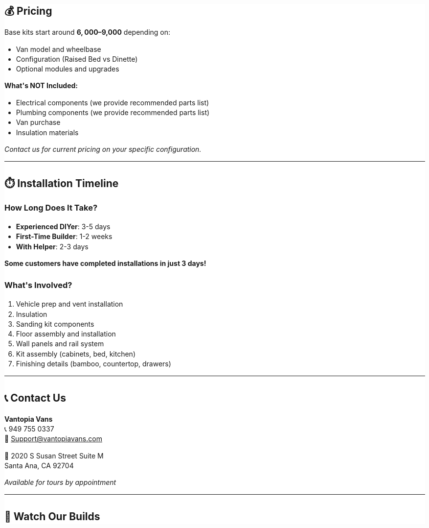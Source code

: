 
## 💰 Pricing

Base kits start around **$6,000–$9,000** depending on:
- Van model and wheelbase
- Configuration (Raised Bed vs Dinette)
- Optional modules and upgrades

**What's NOT Included:**
- Electrical components (we provide recommended parts list)
- Plumbing components (we provide recommended parts list)
- Van purchase
- Insulation materials

*Contact us for current pricing on your specific configuration.*

---

## ⏱️ Installation Timeline

### How Long Does It Take?
- **Experienced DIYer**: 3-5 days
- **First-Time Builder**: 1-2 weeks
- **With Helper**: 2-3 days

**Some customers have completed installations in just 3 days!**

### What's Involved?
1. Vehicle prep and vent installation
2. Insulation
3. Sanding kit components
4. Floor assembly and installation
5. Wall panels and rail system
6. Kit assembly (cabinets, bed, kitchen)
7. Finishing details (bamboo, countertop, drawers)

---

## 📞 Contact Us

**Vantopia Vans**  
📞 949 755 0337  
📧 Support@vantopiavans.com  

📍 2020 S Susan Street Suite M  
Santa Ana, CA 92704  

*Available for tours by appointment*

---

## 🎥 Watch Our Builds
